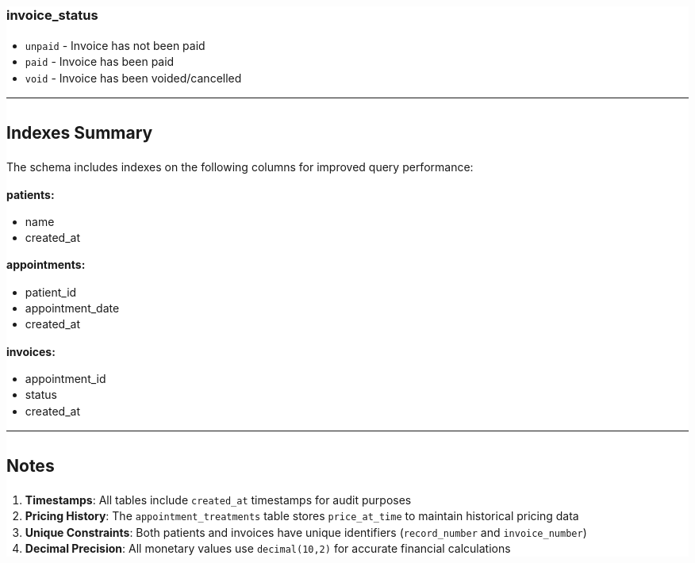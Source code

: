 ### invoice_status
- `unpaid` - Invoice has not been paid
- `paid` - Invoice has been paid
- `void` - Invoice has been voided/cancelled

---

## Indexes Summary

The schema includes indexes on the following columns for improved query performance:

**patients:**
- name
- created_at

**appointments:**
- patient_id
- appointment_date
- created_at

**invoices:**
- appointment_id
- status
- created_at

---

## Notes

1. **Timestamps**: All tables include `created_at` timestamps for audit purposes
2. **Pricing History**: The `appointment_treatments` table stores `price_at_time` to maintain historical pricing data
3. **Unique Constraints**: Both patients and invoices have unique identifiers (`record_number` and `invoice_number`)
4. **Decimal Precision**: All monetary values use `decimal(10,2)` for accurate financial calculations
